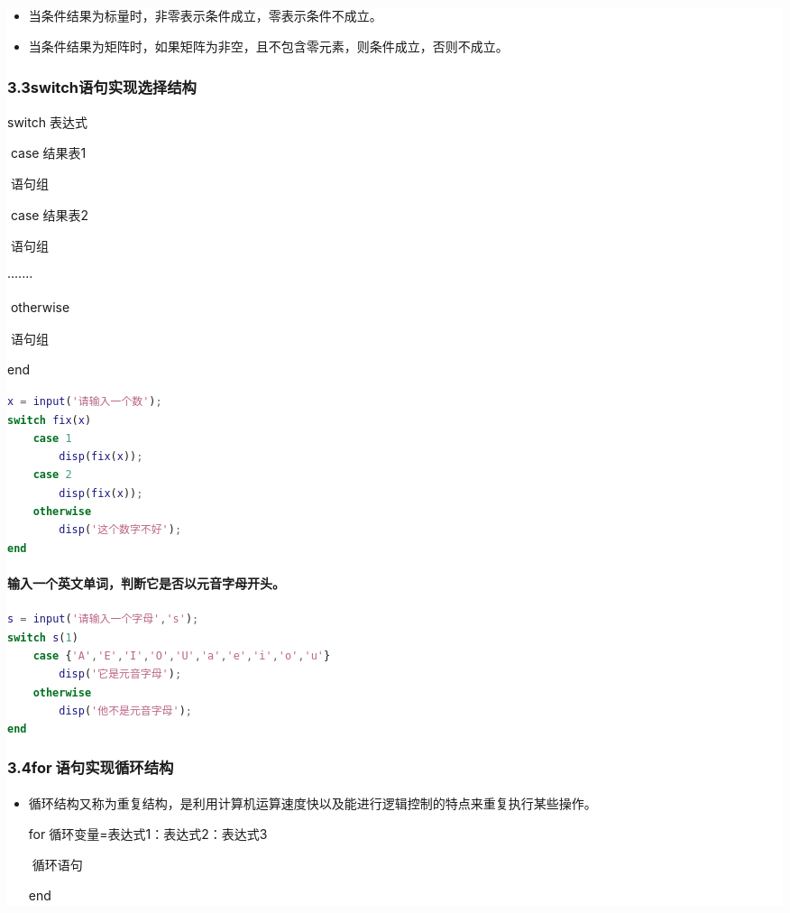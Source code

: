 * 当条件结果为标量时，非零表示条件成立，零表示条件不成立。

* 当条件结果为矩阵时，如果矩阵为非空，且不包含零元素，则条件成立，否则不成立。

### 3.3switch语句实现选择结构

switch 表达式

​	case 结果表1

​		语句组

​	case 结果表2

​		语句组

·······

​	otherwise

​		语句组

end

```matlab
x = input('请输入一个数');
switch fix(x)
    case 1
        disp(fix(x));
    case 2
        disp(fix(x));
    otherwise
        disp('这个数字不好');
end
```

#### 输入一个英文单词，判断它是否以元音字母开头。

```matlab
s = input('请输入一个字母','s');
switch s(1)
    case {'A','E','I','O','U','a','e','i','o','u'}
        disp('它是元音字母');
    otherwise
        disp('他不是元音字母');
end
```



### 3.4for 语句实现循环结构

* 循环结构又称为重复结构，是利用计算机运算速度快以及能进行逻辑控制的特点来重复执行某些操作。

  for 循环变量=表达式1：表达式2：表达式3

  ​	循环语句

  end
